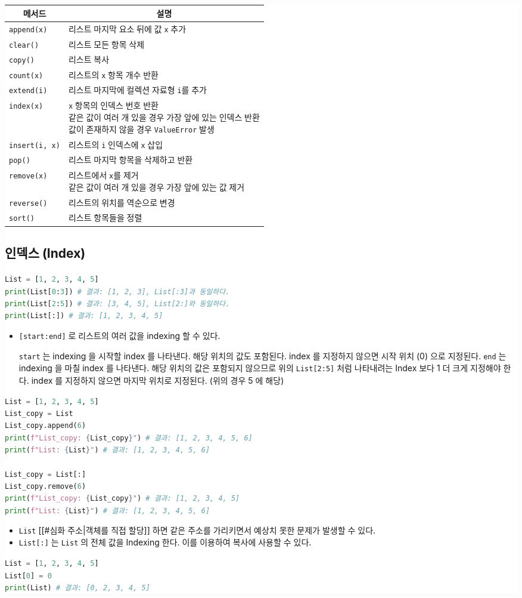 | 메서드            | 설명                                                                                     |
| -------------- | -------------------------------------------------------------------------------------- |
| `append(x)`    | 리스트 마지막 요소 뒤에 값 `x` 추가                                                                 |
| `clear()`      | 리스트 모든 항목 삭제                                                                           |
| `copy()`       | 리스트 복사                                                                                 |
| `count(x)`     | 리스트의 `x` 항목 개수 반환                                                                      |
| `extend(i)`    | 리스트 마지막에 컬렉션 자료형 `i`를 추가                                                               |
| `index(x)`     | `x` 항목의 인덱스 번호 반환<br>같은 값이 여러 개 있을 경우 가장 앞에 있는 인덱스 반환<br>값이 존재하지 않을 경우 `ValueError` 발생 |
| `insert(i, x)` | 리스트의 `i` 인덱스에 `x` 삽입                                                                   |
| `pop()`        | 리스트 마지막 항목을 삭제하고 반환                                                                    |
| `remove(x)`    | 리스트에서 `x`를 제거<br>같은 값이 여러 개 있을 경우 가장 앞에 있는 값 제거                                        |
| `reverse()`    | 리스트의 위치를 역순으로 변경                                                                       |
| `sort()`       | 리스트 항목들을 정렬                                                                            |

## 인덱스 (Index)

```python
List = [1, 2, 3, 4, 5]
print(List[0:3]) # 결과: [1, 2, 3], List[:3]과 동일하다.
print(List[2:5]) # 결과: [3, 4, 5], List[2:]와 동일하다.
print(List[:]) # 결과: [1, 2, 3, 4, 5]
```

- `[start:end]` 로 리스트의 여러 값을 indexing 할 수 있다.
  
  `start` 는 indexing 을 시작할 index 를 나타낸다. 해당 위치의 값도 포함된다. index 를 지정하지 않으면 시작 위치 (0) 으로 지정된다.
  `end` 는 indexing 을 마칠 index 를 나타낸다. 해당 위치의 값은 포함되지 않으므로 위의 `List[2:5]` 처럼 나타내려는 Index 보다 1 더 크게 지정해야 한다. index 를 지정하지 않으면 마지막 위치로 지정된다. (위의 경우 5 에 해당)

```python
List = [1, 2, 3, 4, 5]
List_copy = List
List_copy.append(6)
print(f"List_copy: {List_copy}") # 결과: [1, 2, 3, 4, 5, 6]
print(f"List: {List}") # 결과: [1, 2, 3, 4, 5, 6]

List_copy = List[:]
List_copy.remove(6)
print(f"List_copy: {List_copy}") # 결과: [1, 2, 3, 4, 5]
print(f"List: {List}") # 결과: [1, 2, 3, 4, 5, 6]
```

- `List` [[#심화 주소|객체를 직접 할당]] 하면 같은 주소를 가리키면서 예상치 못한 문제가 발생할 수 있다.
- `List[:]` 는 `List` 의 전체 값을 Indexing 한다. 이를 이용하여 복사에 사용할 수 있다.

```python
List = [1, 2, 3, 4, 5]
List[0] = 0
print(List) # 결과: [0, 2, 3, 4, 5]
```
